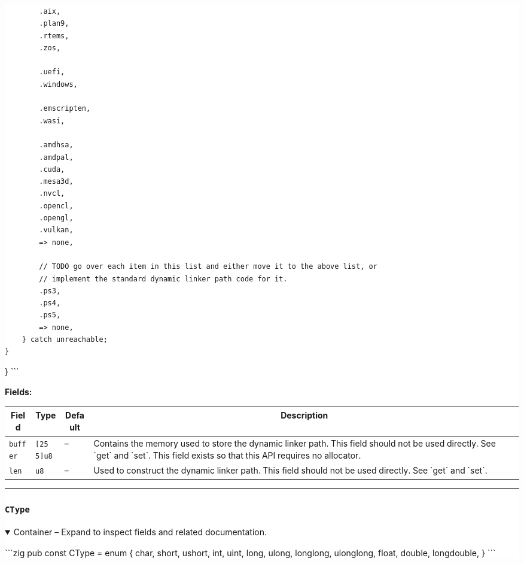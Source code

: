             .aix,
            .plan9,
            .rtems,
            .zos,

            .uefi,
            .windows,

            .emscripten,
            .wasi,

            .amdhsa,
            .amdpal,
            .cuda,
            .mesa3d,
            .nvcl,
            .opencl,
            .opengl,
            .vulkan,
            => none,

            // TODO go over each item in this list and either move it to the above list, or
            // implement the standard dynamic linker path code for it.
            .ps3,
            .ps4,
            .ps5,
            => none,
        } catch unreachable;
    }
}
\`\`\`

**Fields:**

| Field | Type | Default | Description |
|-------|------|---------|-------------|
| `buffer` | `[255]u8` | – | Contains the memory used to store the dynamic linker path. This field should not be used directly. See \`get\` and \`set\`. This field exists so that this API requires no allocator. |
| `len` | `u8` | – | Used to construct the dynamic linker path. This field should not be used directly. See \`get\` and \`set\`. |

</details>

---

### <a id="type-ctype"></a>`CType`

<details class="declaration-card" open>
<summary>Container – Expand to inspect fields and related documentation.</summary>

\`\`\`zig
pub const CType = enum {
    char,
    short,
    ushort,
    int,
    uint,
    long,
    ulong,
    longlong,
    ulonglong,
    float,
    double,
    longdouble,
}
\`\`\`
